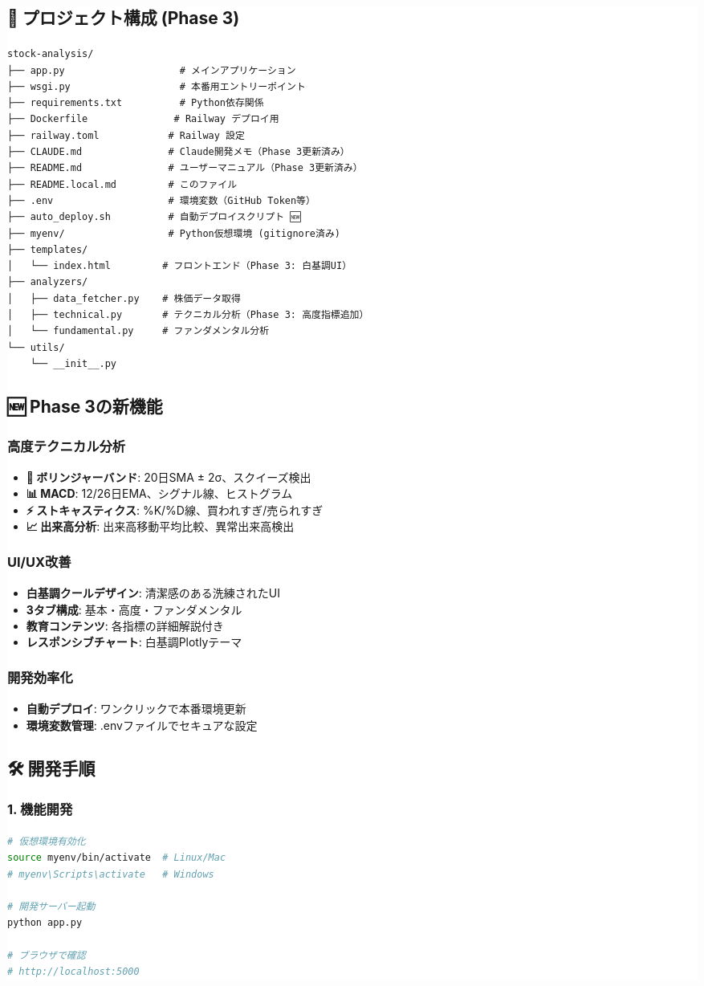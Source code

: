 ## 📁 プロジェクト構成 (Phase 3)

```
stock-analysis/
├── app.py                    # メインアプリケーション
├── wsgi.py                   # 本番用エントリーポイント
├── requirements.txt          # Python依存関係
├── Dockerfile               # Railway デプロイ用
├── railway.toml            # Railway 設定
├── CLAUDE.md               # Claude開発メモ（Phase 3更新済み）
├── README.md               # ユーザーマニュアル（Phase 3更新済み）
├── README.local.md         # このファイル
├── .env                    # 環境変数（GitHub Token等）
├── auto_deploy.sh          # 自動デプロイスクリプト 🆕
├── myenv/                  # Python仮想環境 (gitignore済み)
├── templates/
│   └── index.html         # フロントエンド（Phase 3: 白基調UI）
├── analyzers/
│   ├── data_fetcher.py    # 株価データ取得
│   ├── technical.py       # テクニカル分析（Phase 3: 高度指標追加）
│   └── fundamental.py     # ファンダメンタル分析
└── utils/
    └── __init__.py
```

## 🆕 Phase 3の新機能

### 高度テクニカル分析
- **🎯 ボリンジャーバンド**: 20日SMA ± 2σ、スクイーズ検出
- **📊 MACD**: 12/26日EMA、シグナル線、ヒストグラム
- **⚡ ストキャスティクス**: %K/%D線、買われすぎ/売られすぎ
- **📈 出来高分析**: 出来高移動平均比較、異常出来高検出

### UI/UX改善
- **白基調クールデザイン**: 清潔感のある洗練されたUI
- **3タブ構成**: 基本・高度・ファンダメンタル
- **教育コンテンツ**: 各指標の詳細解説付き
- **レスポンシブチャート**: 白基調Plotlyテーマ

### 開発効率化
- **自動デプロイ**: ワンクリックで本番環境更新
- **環境変数管理**: .envファイルでセキュアな設定

## 🛠️ 開発手順

### 1. 機能開発
```bash
# 仮想環境有効化
source myenv/bin/activate  # Linux/Mac
# myenv\Scripts\activate   # Windows

# 開発サーバー起動
python app.py

# ブラウザで確認
# http://localhost:5000
```
